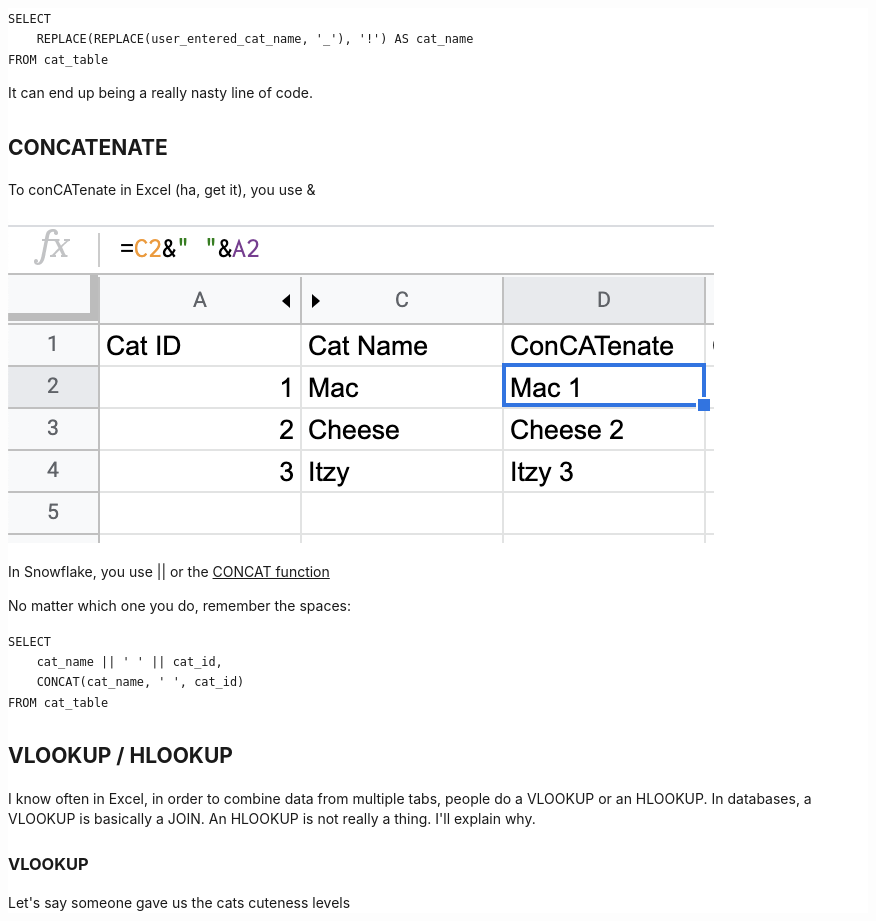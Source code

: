```
SELECT
	REPLACE(REPLACE(user_entered_cat_name, '_'), '!') AS cat_name
FROM cat_table
```
It can end up being a really nasty line of code.

## CONCATENATE
To conCATenate in Excel (ha, get it), you use &

![sum_if](/images/concat.png)

In Snowflake, you use || or the [CONCAT function](https://docs.snowflake.com/en/sql-reference/functions/concat.html)

No matter which one you do, remember the spaces:
```
SELECT
    cat_name || ' ' || cat_id,
    CONCAT(cat_name, ' ', cat_id)
FROM cat_table
```

## VLOOKUP / HLOOKUP
I know often in Excel, in order to combine data from multiple tabs, people do a VLOOKUP or an HLOOKUP. In databases, a VLOOKUP is basically a JOIN. An HLOOKUP is not really a thing. I'll explain why.

### VLOOKUP
Let's say someone gave us the cats cuteness levels
